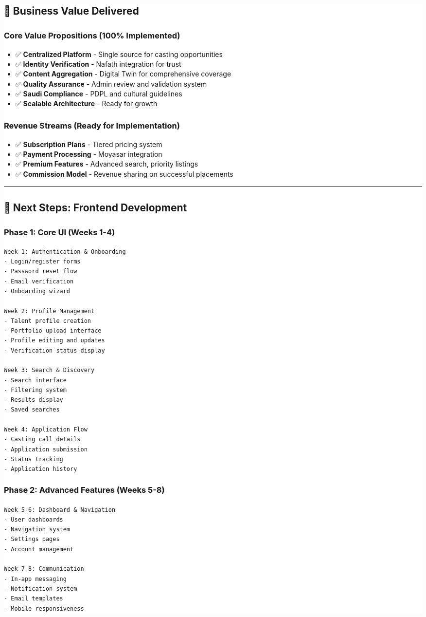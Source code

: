 
## 🎯 **Business Value Delivered**

### **Core Value Propositions (100% Implemented)**
- ✅ **Centralized Platform** - Single source for casting opportunities
- ✅ **Identity Verification** - Nafath integration for trust
- ✅ **Content Aggregation** - Digital Twin for comprehensive coverage
- ✅ **Quality Assurance** - Admin review and validation system
- ✅ **Saudi Compliance** - PDPL and cultural guidelines
- ✅ **Scalable Architecture** - Ready for growth

### **Revenue Streams (Ready for Implementation)**
- ✅ **Subscription Plans** - Tiered pricing system
- ✅ **Payment Processing** - Moyasar integration
- ✅ **Premium Features** - Advanced search, priority listings
- ✅ **Commission Model** - Revenue sharing on successful placements

---

## 🏁 **Next Steps: Frontend Development**

### **Phase 1: Core UI (Weeks 1-4)**
```
Week 1: Authentication & Onboarding
- Login/register forms
- Password reset flow
- Email verification
- Onboarding wizard

Week 2: Profile Management
- Talent profile creation
- Portfolio upload interface
- Profile editing and updates
- Verification status display

Week 3: Search & Discovery
- Search interface
- Filtering system
- Results display
- Saved searches

Week 4: Application Flow
- Casting call details
- Application submission
- Status tracking
- Application history
```

### **Phase 2: Advanced Features (Weeks 5-8)**
```
Week 5-6: Dashboard & Navigation
- User dashboards
- Navigation system
- Settings pages
- Account management

Week 7-8: Communication
- In-app messaging
- Notification system
- Email templates
- Mobile responsiveness
```
